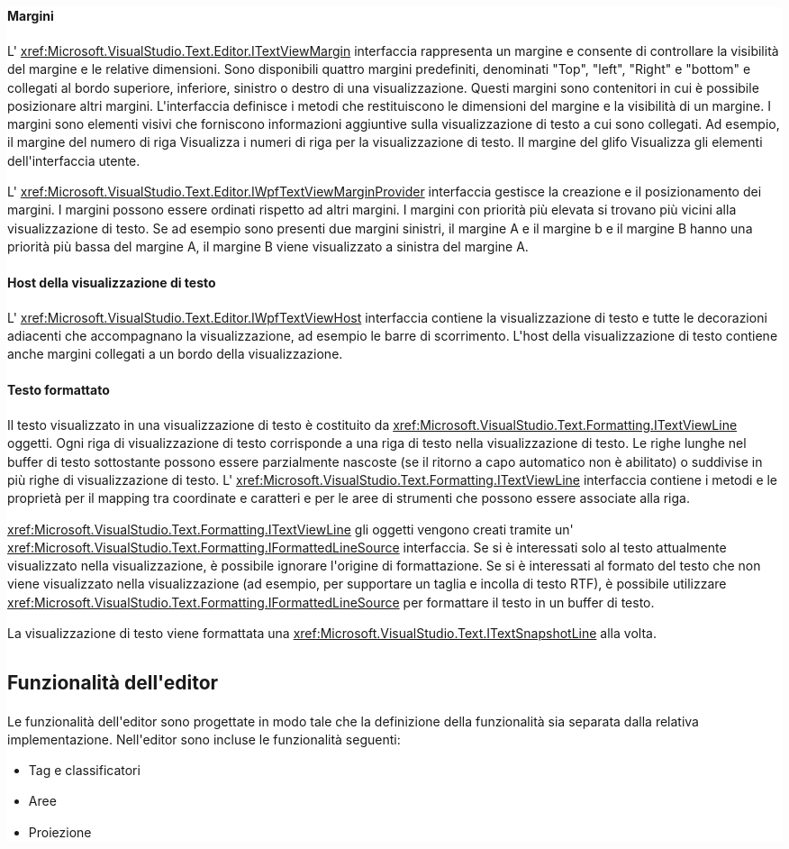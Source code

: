 #### <a name="margins"></a>Margini  
 L' <xref:Microsoft.VisualStudio.Text.Editor.ITextViewMargin> interfaccia rappresenta un margine e consente di controllare la visibilità del margine e le relative dimensioni. Sono disponibili quattro margini predefiniti, denominati "Top", "left", "Right" e "bottom" e collegati al bordo superiore, inferiore, sinistro o destro di una visualizzazione. Questi margini sono contenitori in cui è possibile posizionare altri margini. L'interfaccia definisce i metodi che restituiscono le dimensioni del margine e la visibilità di un margine. I margini sono elementi visivi che forniscono informazioni aggiuntive sulla visualizzazione di testo a cui sono collegati. Ad esempio, il margine del numero di riga Visualizza i numeri di riga per la visualizzazione di testo. Il margine del glifo Visualizza gli elementi dell'interfaccia utente.  
  
 L' <xref:Microsoft.VisualStudio.Text.Editor.IWpfTextViewMarginProvider> interfaccia gestisce la creazione e il posizionamento dei margini. I margini possono essere ordinati rispetto ad altri margini. I margini con priorità più elevata si trovano più vicini alla visualizzazione di testo. Se ad esempio sono presenti due margini sinistri, il margine A e il margine b e il margine B hanno una priorità più bassa del margine A, il margine B viene visualizzato a sinistra del margine A.  
  
#### <a name="the-text-view-host"></a>Host della visualizzazione di testo  
 L' <xref:Microsoft.VisualStudio.Text.Editor.IWpfTextViewHost> interfaccia contiene la visualizzazione di testo e tutte le decorazioni adiacenti che accompagnano la visualizzazione, ad esempio le barre di scorrimento. L'host della visualizzazione di testo contiene anche margini collegati a un bordo della visualizzazione.  
  
#### <a name="formatted-text"></a>Testo formattato  
 Il testo visualizzato in una visualizzazione di testo è costituito da <xref:Microsoft.VisualStudio.Text.Formatting.ITextViewLine> oggetti. Ogni riga di visualizzazione di testo corrisponde a una riga di testo nella visualizzazione di testo. Le righe lunghe nel buffer di testo sottostante possono essere parzialmente nascoste (se il ritorno a capo automatico non è abilitato) o suddivise in più righe di visualizzazione di testo. L' <xref:Microsoft.VisualStudio.Text.Formatting.ITextViewLine> interfaccia contiene i metodi e le proprietà per il mapping tra coordinate e caratteri e per le aree di strumenti che possono essere associate alla riga.  
  
 <xref:Microsoft.VisualStudio.Text.Formatting.ITextViewLine> gli oggetti vengono creati tramite un' <xref:Microsoft.VisualStudio.Text.Formatting.IFormattedLineSource> interfaccia. Se si è interessati solo al testo attualmente visualizzato nella visualizzazione, è possibile ignorare l'origine di formattazione. Se si è interessati al formato del testo che non viene visualizzato nella visualizzazione (ad esempio, per supportare un taglia e incolla di testo RTF), è possibile utilizzare <xref:Microsoft.VisualStudio.Text.Formatting.IFormattedLineSource> per formattare il testo in un buffer di testo.  
  
 La visualizzazione di testo viene formattata una <xref:Microsoft.VisualStudio.Text.ITextSnapshotLine> alla volta.  
  
## <a name="editor-features"></a>Funzionalità dell'editor  
 Le funzionalità dell'editor sono progettate in modo tale che la definizione della funzionalità sia separata dalla relativa implementazione. Nell'editor sono incluse le funzionalità seguenti:  
  
- Tag e classificatori  
  
- Aree  
  
- Proiezione  
  